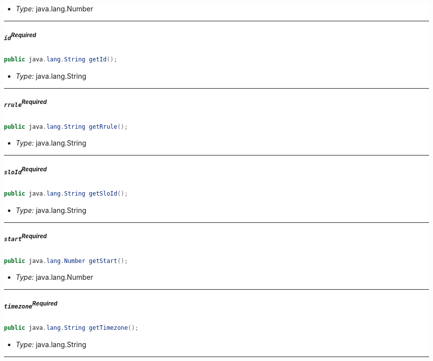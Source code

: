 - *Type:* java.lang.Number

---

##### `id`<sup>Required</sup> <a name="id" id="@cdktf/provider-datadog.sloCorrection.SloCorrection.property.id"></a>

```java
public java.lang.String getId();
```

- *Type:* java.lang.String

---

##### `rrule`<sup>Required</sup> <a name="rrule" id="@cdktf/provider-datadog.sloCorrection.SloCorrection.property.rrule"></a>

```java
public java.lang.String getRrule();
```

- *Type:* java.lang.String

---

##### `sloId`<sup>Required</sup> <a name="sloId" id="@cdktf/provider-datadog.sloCorrection.SloCorrection.property.sloId"></a>

```java
public java.lang.String getSloId();
```

- *Type:* java.lang.String

---

##### `start`<sup>Required</sup> <a name="start" id="@cdktf/provider-datadog.sloCorrection.SloCorrection.property.start"></a>

```java
public java.lang.Number getStart();
```

- *Type:* java.lang.Number

---

##### `timezone`<sup>Required</sup> <a name="timezone" id="@cdktf/provider-datadog.sloCorrection.SloCorrection.property.timezone"></a>

```java
public java.lang.String getTimezone();
```

- *Type:* java.lang.String

---